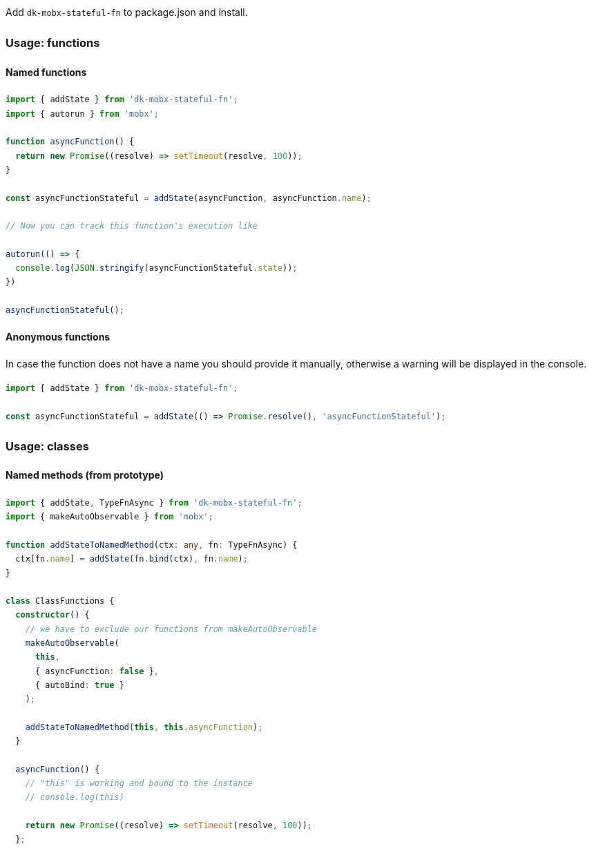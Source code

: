 Add `dk-mobx-stateful-fn` to package.json and install.

### Usage: functions

#### Named functions

```typescript
import { addState } from 'dk-mobx-stateful-fn';
import { autorun } from 'mobx';

function asyncFunction() {
  return new Promise((resolve) => setTimeout(resolve, 100));
}

const asyncFunctionStateful = addState(asyncFunction, asyncFunction.name);

// Now you can track this function's execution like

autorun(() => {
  console.log(JSON.stringify(asyncFunctionStateful.state));
})

asyncFunctionStateful();
```

#### Anonymous functions

In case the function does not have a name you should provide it manually, otherwise a warning
will be displayed in the console.

```typescript
import { addState } from 'dk-mobx-stateful-fn';

const asyncFunctionStateful = addState(() => Promise.resolve(), 'asyncFunctionStateful');
```

### Usage: classes

#### Named methods (from prototype)

```typescript
import { addState, TypeFnAsync } from 'dk-mobx-stateful-fn';
import { makeAutoObservable } from 'mobx';

function addStateToNamedMethod(ctx: any, fn: TypeFnAsync) {
  ctx[fn.name] = addState(fn.bind(ctx), fn.name);
}

class ClassFunctions {
  constructor() {
    // we have to exclude our functions from makeAutoObservable
    makeAutoObservable(
      this,
      { asyncFunction: false },
      { autoBind: true }
    );
    
    addStateToNamedMethod(this, this.asyncFunction);
  }

  asyncFunction() {
    // "this" is working and bound to the instance
    // console.log(this)
  
    return new Promise((resolve) => setTimeout(resolve, 100));
  };
```
